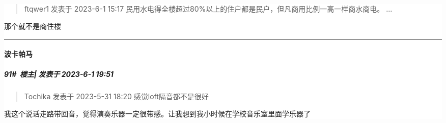 <blockquote>ftqwer1 发表于 2023-6-1 15:17
民用水电得全楼超过80%以上的住户都是民户，但凡商用比例一高一样商水商电。 ...</blockquote>
那个就不是商住楼


*****

####  波卡帕马  
##### 91#         楼主| 发表于 2023-6-1 19:51

<blockquote>Tochika 发表于 2023-5-31 18:20
感觉loft隔音都不是很好</blockquote>
我这个说话走路带回音，觉得演奏乐器一定很带感。让我想到我小时候在学校音乐室里面学乐器了

